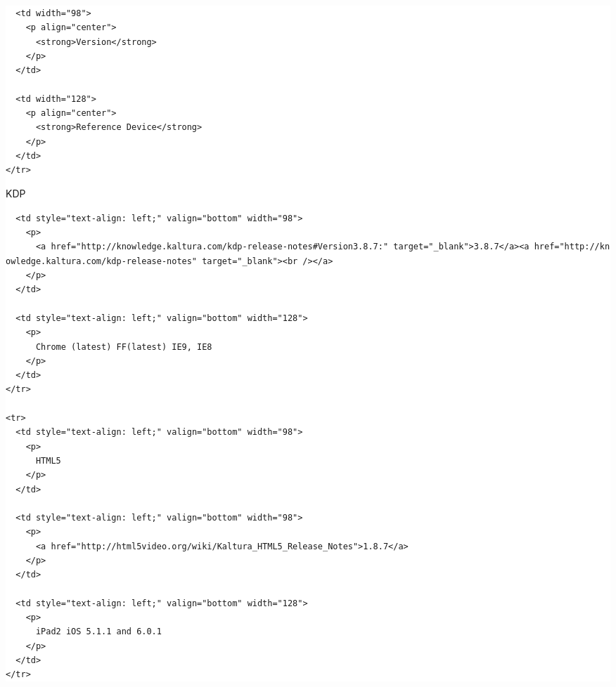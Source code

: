       <td width="98">
        <p align="center">
          <strong>Version</strong>
        </p>
      </td>
      
      <td width="128">
        <p align="center">
          <strong>Reference Device</strong>
        </p>
      </td>
    </tr>
  </thead>
  
  <tbody>
    <tr>
      <td style="text-align: left;" valign="bottom" width="98">
        <p>
          KDP
        </p>
      </td>
      
      <td style="text-align: left;" valign="bottom" width="98">
        <p>
          <a href="http://knowledge.kaltura.com/kdp-release-notes#Version3.8.7:" target="_blank">3.8.7</a><a href="http://knowledge.kaltura.com/kdp-release-notes" target="_blank"><br /></a>
        </p>
      </td>
      
      <td style="text-align: left;" valign="bottom" width="128">
        <p>
          Chrome (latest) FF(latest) IE9, IE8
        </p>
      </td>
    </tr>
    
    <tr>
      <td style="text-align: left;" valign="bottom" width="98">
        <p>
          HTML5
        </p>
      </td>
      
      <td style="text-align: left;" valign="bottom" width="98">
        <p>
          <a href="http://html5video.org/wiki/Kaltura_HTML5_Release_Notes">1.8.7</a>
        </p>
      </td>
      
      <td style="text-align: left;" valign="bottom" width="128">
        <p>
          iPad2 iOS 5.1.1 and 6.0.1
        </p>
      </td>
    </tr>
  </tbody>
</table>